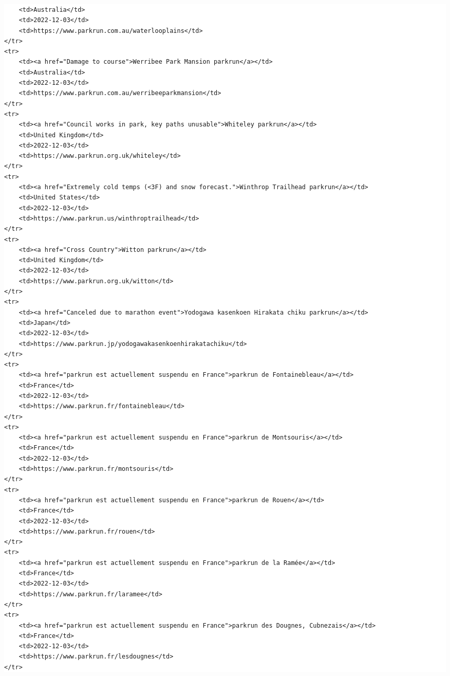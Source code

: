         <td>Australia</td>
        <td>2022-12-03</td>
        <td>https://www.parkrun.com.au/waterlooplains</td>
    </tr>
    <tr>
        <td><a href="Damage to course">Werribee Park Mansion parkrun</a></td>
        <td>Australia</td>
        <td>2022-12-03</td>
        <td>https://www.parkrun.com.au/werribeeparkmansion</td>
    </tr>
    <tr>
        <td><a href="Council works in park, key paths unusable">Whiteley parkrun</a></td>
        <td>United Kingdom</td>
        <td>2022-12-03</td>
        <td>https://www.parkrun.org.uk/whiteley</td>
    </tr>
    <tr>
        <td><a href="Extremely cold temps (<3F) and snow forecast.">Winthrop Trailhead parkrun</a></td>
        <td>United States</td>
        <td>2022-12-03</td>
        <td>https://www.parkrun.us/winthroptrailhead</td>
    </tr>
    <tr>
        <td><a href="Cross Country">Witton parkrun</a></td>
        <td>United Kingdom</td>
        <td>2022-12-03</td>
        <td>https://www.parkrun.org.uk/witton</td>
    </tr>
    <tr>
        <td><a href="Canceled due to marathon event">Yodogawa kasenkoen Hirakata chiku parkrun</a></td>
        <td>Japan</td>
        <td>2022-12-03</td>
        <td>https://www.parkrun.jp/yodogawakasenkoenhirakatachiku</td>
    </tr>
    <tr>
        <td><a href="parkrun est actuellement suspendu en France">parkrun de Fontainebleau</a></td>
        <td>France</td>
        <td>2022-12-03</td>
        <td>https://www.parkrun.fr/fontainebleau</td>
    </tr>
    <tr>
        <td><a href="parkrun est actuellement suspendu en France">parkrun de Montsouris</a></td>
        <td>France</td>
        <td>2022-12-03</td>
        <td>https://www.parkrun.fr/montsouris</td>
    </tr>
    <tr>
        <td><a href="parkrun est actuellement suspendu en France">parkrun de Rouen</a></td>
        <td>France</td>
        <td>2022-12-03</td>
        <td>https://www.parkrun.fr/rouen</td>
    </tr>
    <tr>
        <td><a href="parkrun est actuellement suspendu en France">parkrun de la Ramée</a></td>
        <td>France</td>
        <td>2022-12-03</td>
        <td>https://www.parkrun.fr/laramee</td>
    </tr>
    <tr>
        <td><a href="parkrun est actuellement suspendu en France">parkrun des Dougnes, Cubnezais</a></td>
        <td>France</td>
        <td>2022-12-03</td>
        <td>https://www.parkrun.fr/lesdougnes</td>
    </tr>